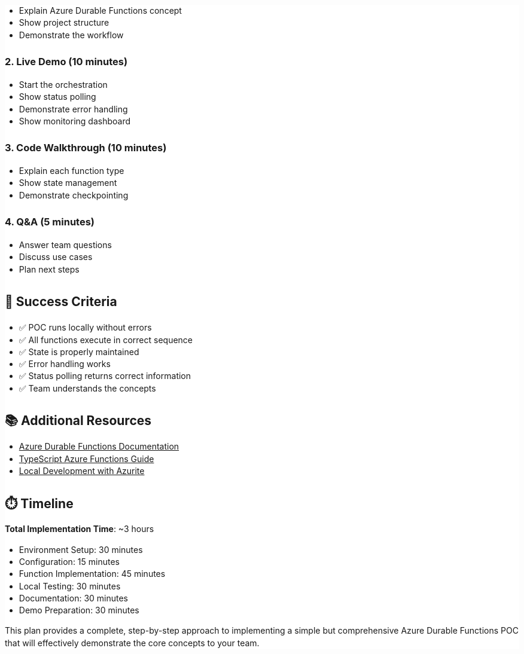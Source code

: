 - Explain Azure Durable Functions concept
- Show project structure
- Demonstrate the workflow

### 2. Live Demo (10 minutes)

- Start the orchestration
- Show status polling
- Demonstrate error handling
- Show monitoring dashboard

### 3. Code Walkthrough (10 minutes)

- Explain each function type
- Show state management
- Demonstrate checkpointing

### 4. Q&A (5 minutes)

- Answer team questions
- Discuss use cases
- Plan next steps

## 🎯 Success Criteria

- ✅ POC runs locally without errors
- ✅ All functions execute in correct sequence
- ✅ State is properly maintained
- ✅ Error handling works
- ✅ Status polling returns correct information
- ✅ Team understands the concepts

## 📚 Additional Resources

- [Azure Durable Functions Documentation](https://docs.microsoft.com/en-us/azure/azure-functions/durable/)
- [TypeScript Azure Functions Guide](https://docs.microsoft.com/en-us/azure/azure-functions/functions-reference-node)
- [Local Development with Azurite](https://docs.microsoft.com/en-us/azure/storage/common/storage-use-azurite)

## ⏱️ Timeline

**Total Implementation Time**: ~3 hours

- Environment Setup: 30 minutes
- Configuration: 15 minutes
- Function Implementation: 45 minutes
- Local Testing: 30 minutes
- Documentation: 30 minutes
- Demo Preparation: 30 minutes

This plan provides a complete, step-by-step approach to implementing a simple but comprehensive Azure Durable Functions POC that will effectively demonstrate the core concepts to your team.
